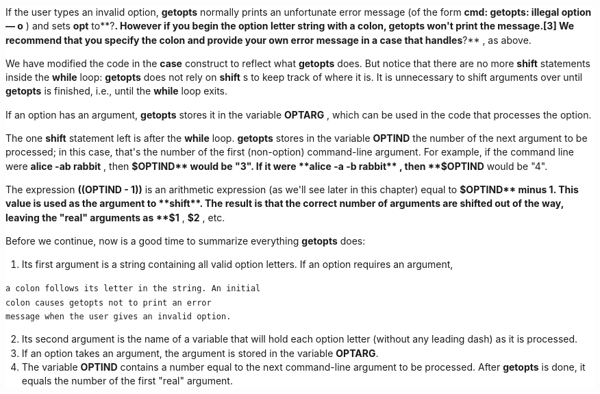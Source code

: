 If the user types an invalid option, **getopts** normally
prints an unfortunate error message (of the form **cmd:
getopts: illegal option — o** ) and sets **opt** to**?**. However
if you begin the option letter string with a colon, **getopts**
won't print the message.[3] We recommend that you
specify the colon and provide your own error message in
a case that handles**?** , as above.


We have modified the code in the **case** construct to reflect
what **getopts** does. But notice that there are no more **shift**
statements inside the **while** loop: **getopts** does not rely on
**shift** s to keep track of where it is. It is unnecessary to
shift arguments over until **getopts** is finished, i.e., until
the **while** loop exits.

If an option has an argument, **getopts** stores it in the
variable **OPTARG** , which can be used in the code that
processes the option.

The one **shift** statement left is after the **while** loop.
**getopts** stores in the variable **OPTIND** the number of the
next argument to be processed; in this case, that's the
number of the first (non-option) command-line argument.
For example, if the command line were **alice -ab rabbit** ,
then **$OPTIND** would be "3". If it were **alice -a -b
rabbit** , then **$OPTIND** would be "4".

The expression **$(($OPTIND - 1))** is an arithmetic
expression (as we'll see later in this chapter) equal to
**$OPTIND** minus 1. This value is used as the argument to
**shift**. The result is that the correct number of arguments
are shifted out of the way, leaving the "real" arguments as
**$1** , **$2** , etc.

Before we continue, now is a good time to summarize
everything **getopts** does:

1. Its first argument is a string containing all valid
    option letters. If an option requires an argument,


```
a colon follows its letter in the string. An initial
colon causes getopts not to print an error
message when the user gives an invalid option.
```
2. Its second argument is the name of a variable that
    will hold each option letter (without any leading
    dash) as it is processed.
3. If an option takes an argument, the argument is
    stored in the variable **OPTARG**.
4. The variable **OPTIND** contains a number equal
    to the next command-line argument to be
    processed. After **getopts** is done, it equals the
    number of the first "real" argument.
